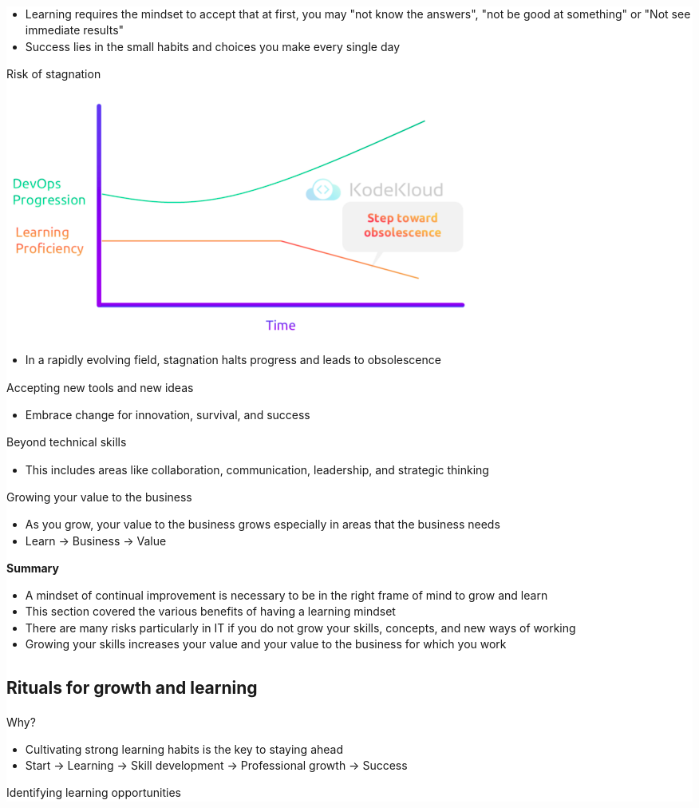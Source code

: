 - Learning requires the mindset to accept that at first, you may "not know the answers", "not be good at something" or "Not see immediate results"
- Success lies in the small habits and choices you make every single day

Risk of stagnation

![img](./img/7.png)

- In a rapidly evolving field, stagnation halts progress and leads to obsolescence

Accepting new tools and new ideas

- Embrace change for innovation, survival, and success

Beyond technical skills

- This includes areas like collaboration, communication, leadership, and strategic thinking

Growing your value to the business

- As you grow, your value to the business grows especially in areas that the business needs
- Learn &rarr; Business &rarr; Value

**Summary**

- A mindset of continual improvement is necessary to be in the right frame of mind to grow and learn
- This section covered the various benefits of having a learning mindset
- There are many risks particularly in IT if you do not grow your skills, concepts, and new ways of working
- Growing your skills increases your value and your value to the business for which you work

## Rituals for growth and learning

Why?

- Cultivating strong learning habits is the key to staying ahead
- Start &rarr; Learning &rarr; Skill development &rarr; Professional growth &rarr; Success

Identifying learning opportunities
